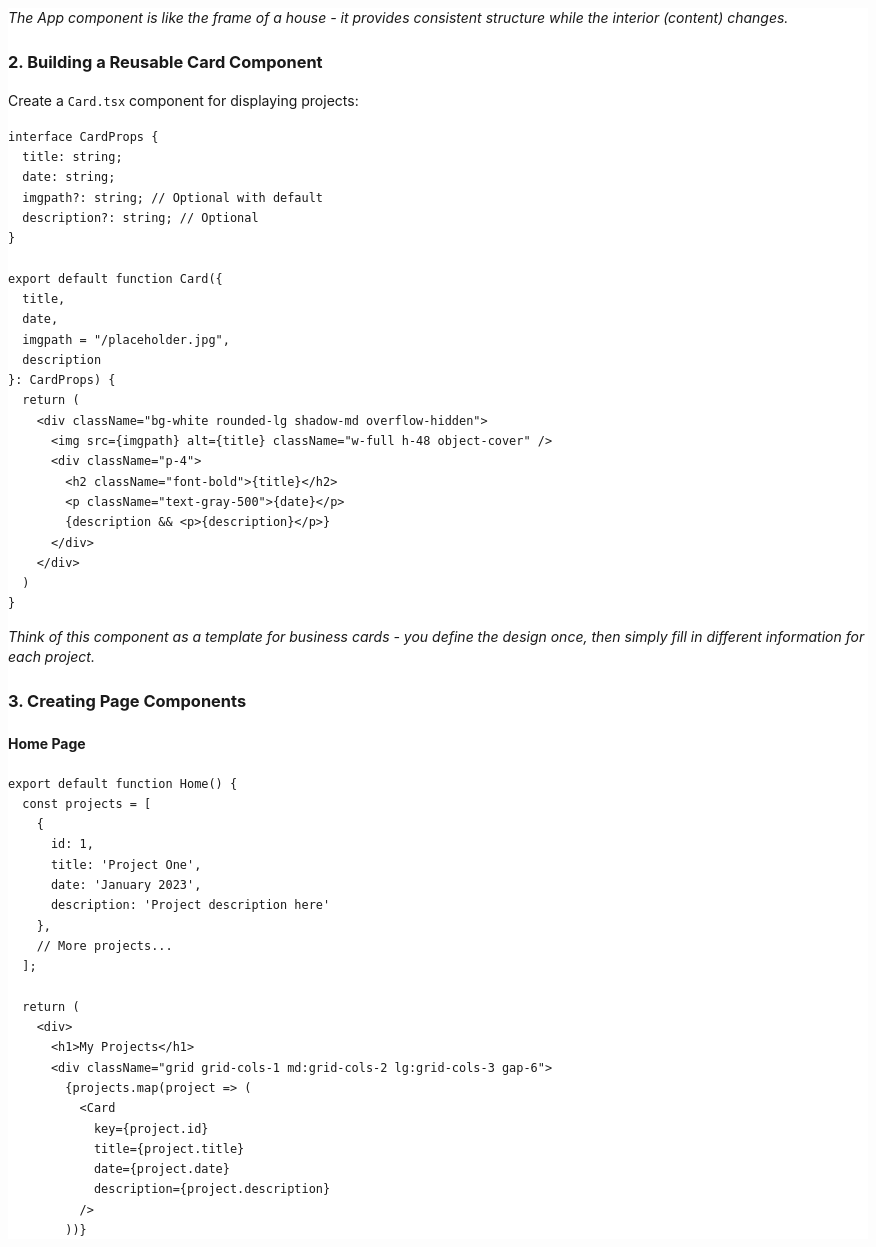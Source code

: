 _The App component is like the frame of a house - it provides consistent structure while the interior (content) changes._

### 2. Building a Reusable Card Component

Create a `Card.tsx` component for displaying projects:

```tsx
interface CardProps {
  title: string;
  date: string;
  imgpath?: string; // Optional with default
  description?: string; // Optional
}

export default function Card({ 
  title, 
  date, 
  imgpath = "/placeholder.jpg",
  description
}: CardProps) {
  return (
    <div className="bg-white rounded-lg shadow-md overflow-hidden">
      <img src={imgpath} alt={title} className="w-full h-48 object-cover" />
      <div className="p-4">
        <h2 className="font-bold">{title}</h2>
        <p className="text-gray-500">{date}</p>
        {description && <p>{description}</p>}
      </div>
    </div>
  )
}
```

_Think of this component as a template for business cards - you define the design once, then simply fill in different information for each project._

### 3. Creating Page Components

#### Home Page

```tsx
export default function Home() {
  const projects = [
    {
      id: 1,
      title: 'Project One',
      date: 'January 2023',
      description: 'Project description here'
    },
    // More projects...
  ];

  return (
    <div>
      <h1>My Projects</h1>
      <div className="grid grid-cols-1 md:grid-cols-2 lg:grid-cols-3 gap-6">
        {projects.map(project => (
          <Card 
            key={project.id}
            title={project.title} 
            date={project.date} 
            description={project.description}
          />
        ))}
```